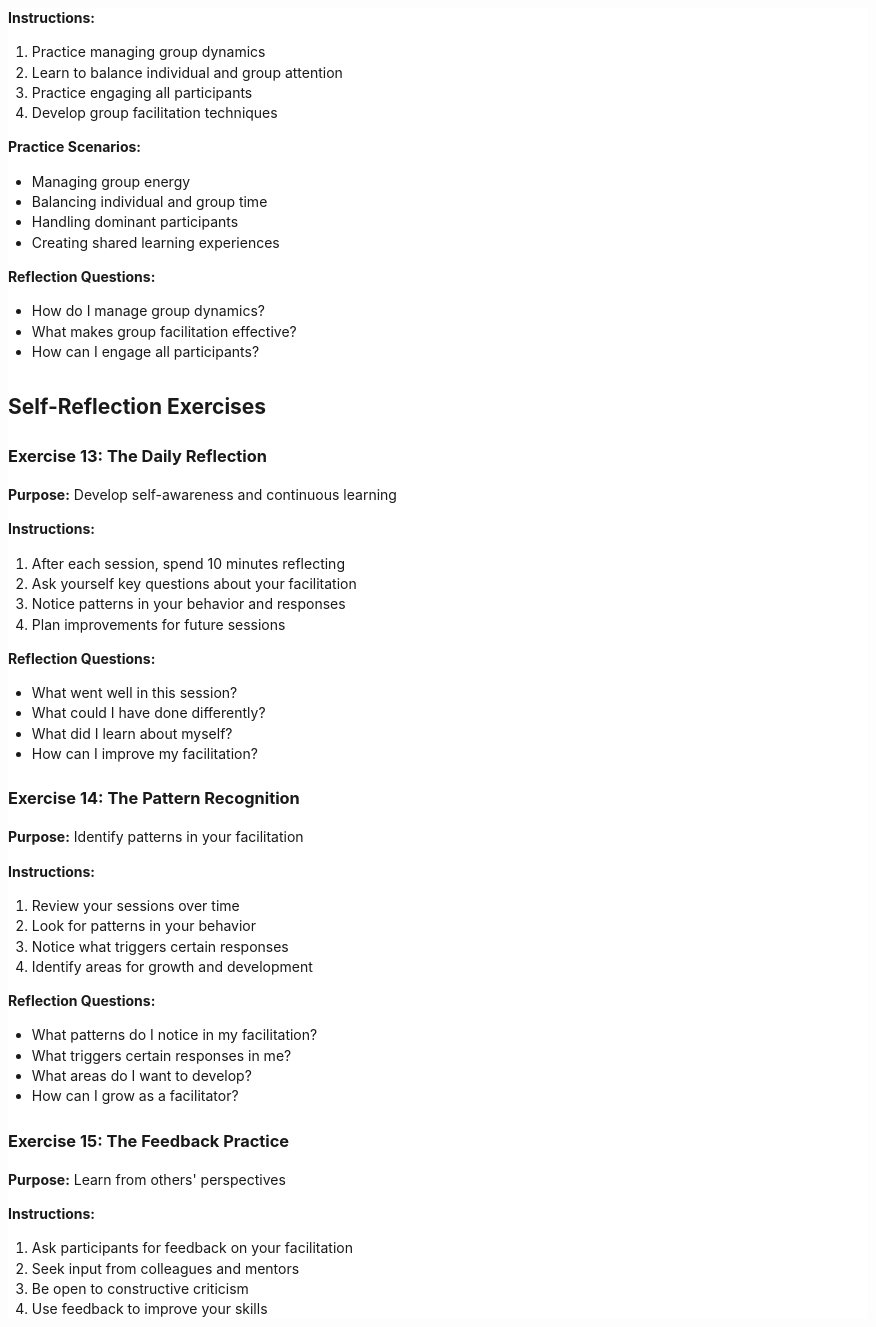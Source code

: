 **Instructions:**
1. Practice managing group dynamics
2. Learn to balance individual and group attention
3. Practice engaging all participants
4. Develop group facilitation techniques

**Practice Scenarios:**
- Managing group energy
- Balancing individual and group time
- Handling dominant participants
- Creating shared learning experiences

**Reflection Questions:**
- How do I manage group dynamics?
- What makes group facilitation effective?
- How can I engage all participants?

## Self-Reflection Exercises

### Exercise 13: The Daily Reflection
**Purpose:** Develop self-awareness and continuous learning

**Instructions:**
1. After each session, spend 10 minutes reflecting
2. Ask yourself key questions about your facilitation
3. Notice patterns in your behavior and responses
4. Plan improvements for future sessions

**Reflection Questions:**
- What went well in this session?
- What could I have done differently?
- What did I learn about myself?
- How can I improve my facilitation?

### Exercise 14: The Pattern Recognition
**Purpose:** Identify patterns in your facilitation

**Instructions:**
1. Review your sessions over time
2. Look for patterns in your behavior
3. Notice what triggers certain responses
4. Identify areas for growth and development

**Reflection Questions:**
- What patterns do I notice in my facilitation?
- What triggers certain responses in me?
- What areas do I want to develop?
- How can I grow as a facilitator?

### Exercise 15: The Feedback Practice
**Purpose:** Learn from others' perspectives

**Instructions:**
1. Ask participants for feedback on your facilitation
2. Seek input from colleagues and mentors
3. Be open to constructive criticism
4. Use feedback to improve your skills
